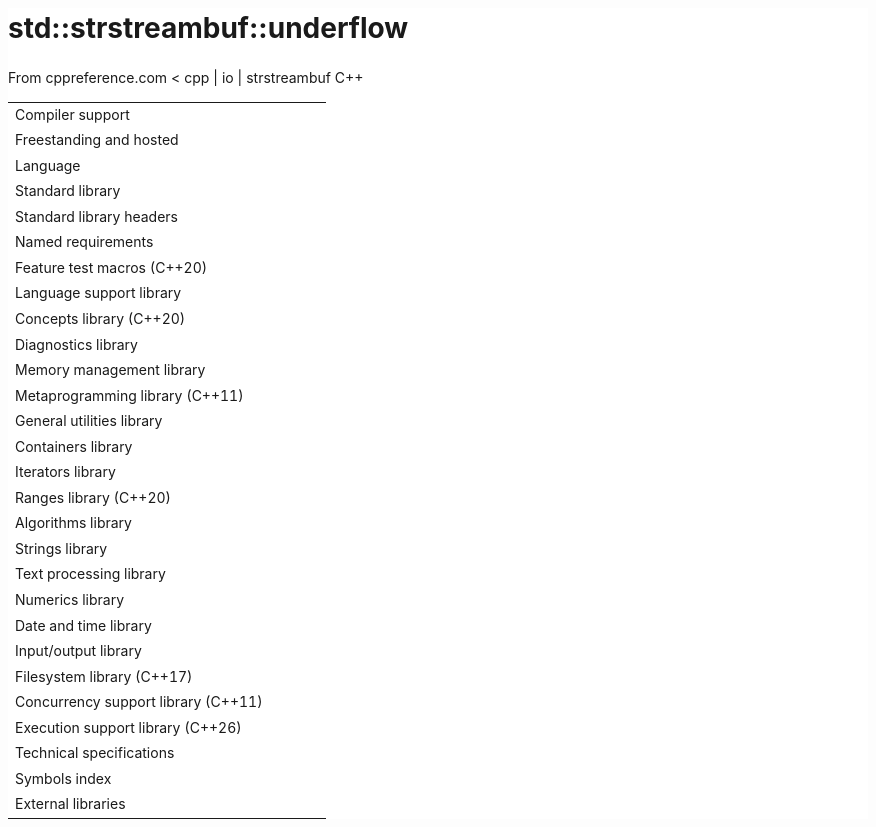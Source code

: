 # std::strstreambuf::underflow

From cppreference.com
< cpp‎ | io‎ | strstreambuf
C++

|  |  |  |  |  |
| --- | --- | --- | --- | --- |
| Compiler support | | | | |
| Freestanding and hosted | | | | |
| Language | | | | |
| Standard library | | | | |
| Standard library headers | | | | |
| Named requirements | | | | |
| Feature test macros (C++20) | | | | |
| Language support library | | | | |
| Concepts library (C++20) | | | | |
| Diagnostics library | | | | |
| Memory management library | | | | |
| Metaprogramming library (C++11) | | | | |
| General utilities library | | | | |
| Containers library | | | | |
| Iterators library | | | | |
| Ranges library (C++20) | | | | |
| Algorithms library | | | | |
| Strings library | | | | |
| Text processing library | | | | |
| Numerics library | | | | |
| Date and time library | | | | |
| Input/output library | | | | |
| Filesystem library (C++17) | | | | |
| Concurrency support library (C++11) | | | | |
| Execution support library (C++26) | | | | |
| Technical specifications | | | | |
| Symbols index | | | | |
| External libraries | | | | |
